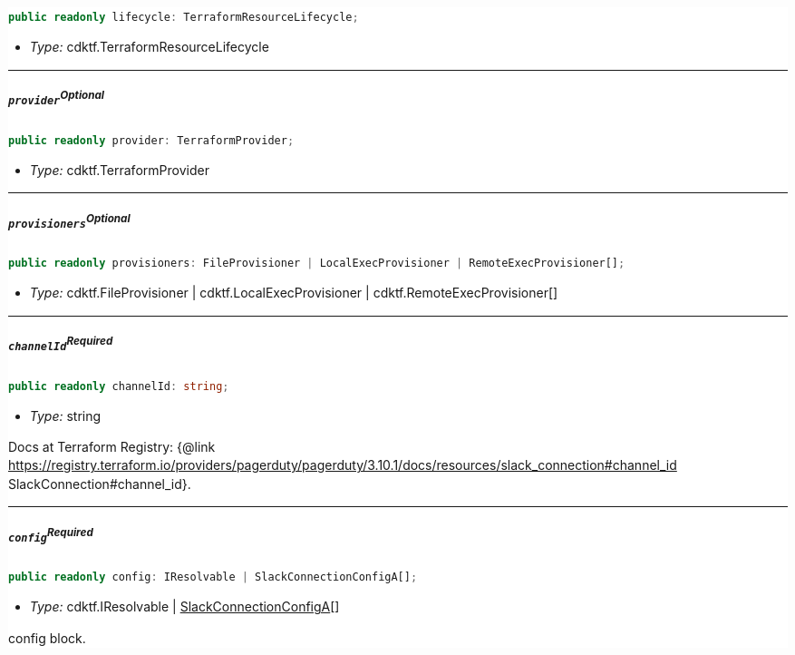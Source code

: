 ```typescript
public readonly lifecycle: TerraformResourceLifecycle;
```

- *Type:* cdktf.TerraformResourceLifecycle

---

##### `provider`<sup>Optional</sup> <a name="provider" id="@cdktf/provider-pagerduty.slackConnection.SlackConnectionConfig.property.provider"></a>

```typescript
public readonly provider: TerraformProvider;
```

- *Type:* cdktf.TerraformProvider

---

##### `provisioners`<sup>Optional</sup> <a name="provisioners" id="@cdktf/provider-pagerduty.slackConnection.SlackConnectionConfig.property.provisioners"></a>

```typescript
public readonly provisioners: FileProvisioner | LocalExecProvisioner | RemoteExecProvisioner[];
```

- *Type:* cdktf.FileProvisioner | cdktf.LocalExecProvisioner | cdktf.RemoteExecProvisioner[]

---

##### `channelId`<sup>Required</sup> <a name="channelId" id="@cdktf/provider-pagerduty.slackConnection.SlackConnectionConfig.property.channelId"></a>

```typescript
public readonly channelId: string;
```

- *Type:* string

Docs at Terraform Registry: {@link https://registry.terraform.io/providers/pagerduty/pagerduty/3.10.1/docs/resources/slack_connection#channel_id SlackConnection#channel_id}.

---

##### `config`<sup>Required</sup> <a name="config" id="@cdktf/provider-pagerduty.slackConnection.SlackConnectionConfig.property.config"></a>

```typescript
public readonly config: IResolvable | SlackConnectionConfigA[];
```

- *Type:* cdktf.IResolvable | <a href="#@cdktf/provider-pagerduty.slackConnection.SlackConnectionConfigA">SlackConnectionConfigA</a>[]

config block.
